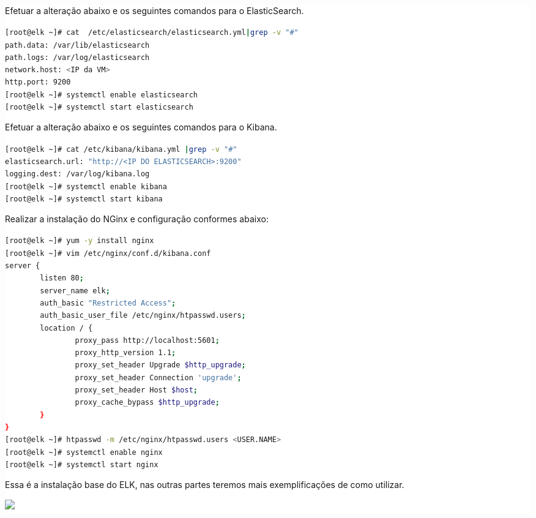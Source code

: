 Efetuar a alteração abaixo e os seguintes comandos para o ElasticSearch.
```bash
[root@elk ~]# cat  /etc/elasticsearch/elasticsearch.yml|grep -v "#"
path.data: /var/lib/elasticsearch
path.logs: /var/log/elasticsearch
network.host: <IP da VM>
http.port: 9200
[root@elk ~]# systemctl enable elasticsearch
[root@elk ~]# systemctl start elasticsearch
```

Efetuar a alteração abaixo e os seguintes comandos para o Kibana.
```bash
[root@elk ~]# cat /etc/kibana/kibana.yml |grep -v "#"
elasticsearch.url: "http://<IP DO ELASTICSEARCH>:9200"
logging.dest: /var/log/kibana.log
[root@elk ~]# systemctl enable kibana
[root@elk ~]# systemctl start kibana
```

Realizar a instalação do NGinx e configuração conformes abaixo:
```bash
[root@elk ~]# yum -y install nginx
[root@elk ~]# vim /etc/nginx/conf.d/kibana.conf
server {
        listen 80;
        server_name elk;
        auth_basic "Restricted Access";
        auth_basic_user_file /etc/nginx/htpasswd.users;
        location / {
                proxy_pass http://localhost:5601;
                proxy_http_version 1.1;
                proxy_set_header Upgrade $http_upgrade;
                proxy_set_header Connection 'upgrade';
                proxy_set_header Host $host;
                proxy_cache_bypass $http_upgrade;
        }
}
[root@elk ~]# htpasswd -m /etc/nginx/htpasswd.users <USER.NAME>
[root@elk ~]# systemctl enable nginx
[root@elk ~]# systemctl start nginx
```

Essa é a instalação base do ELK, nas outras partes teremos mais exemplificações de como utilizar.

<img src="/assets/img/posts/elk-p1/elk-p1.png" width="740">